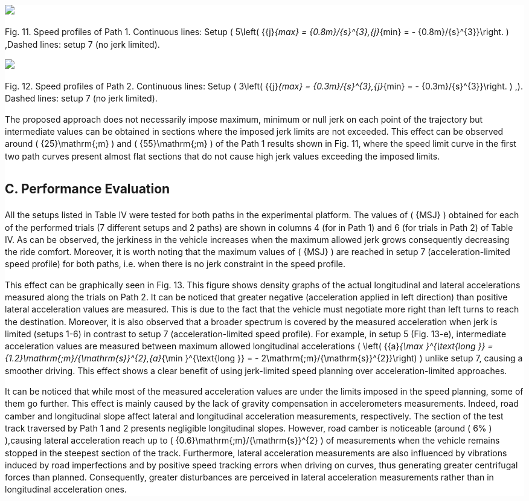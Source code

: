 










<img src="https://cdn.noedgeai.com/bo_d2slc0v7aajc738sf8k0_10.jpg?x=131&y=162&w=1535&h=362&r=0"/>

Fig. 11. Speed profiles of Path 1. Continuous lines: Setup \( 5\left( {{j}_{max} = {0.8m}/{s}^{3},{j}_{min} =  - {0.8m}/{s}^{3}}\right. \) ,Dashed lines: setup 7 (no jerk limited).



<img src="https://cdn.noedgeai.com/bo_d2slc0v7aajc738sf8k0_10.jpg?x=142&y=594&w=1510&h=384&r=0"/>

Fig. 12. Speed profiles of Path 2. Continuous lines: Setup \( 3\left( {{j}_{max} = {0.3m}/{s}^{3},{j}_{min} =  - {0.3m}/{s}^{3}}\right. \) ,). Dashed lines: setup 7 (no jerk limited).



The proposed approach does not necessarily impose maximum, minimum or null jerk on each point of the trajectory but intermediate values can be obtained in sections where the imposed jerk limits are not exceeded. This effect can be observed around \( {25}\mathrm{\;m} \) and \( {55}\mathrm{\;m} \) of the Path 1 results shown in Fig. 11, where the speed limit curve in the first two path curves present almost flat sections that do not cause high jerk values exceeding the imposed limits.

## C. Performance Evaluation

All the setups listed in Table IV were tested for both paths in the experimental platform. The values of \( {MSJ} \) obtained for each of the performed trials (7 different setups and 2 paths) are shown in columns 4 (for in Path 1) and 6 (for trials in Path 2) of Table IV. As can be observed, the jerkiness in the vehicle increases when the maximum allowed jerk grows consequently decreasing the ride comfort. Moreover, it is worth noting that the maximum values of \( {MSJ} \) are reached in setup 7 (acceleration-limited speed profile) for both paths, i.e. when there is no jerk constraint in the speed profile.

This effect can be graphically seen in Fig. 13. This figure shows density graphs of the actual longitudinal and lateral accelerations measured along the trials on Path 2. It can be noticed that greater negative (acceleration applied in left direction) than positive lateral acceleration values are measured. This is due to the fact that the vehicle must negotiate more right than left turns to reach the destination. Moreover, it is also observed that a broader spectrum is covered by the measured acceleration when jerk is limited (setups 1-6) in contrast to setup 7 (acceleration-limited speed profile). For example, in setup 5 (Fig. 13-e), intermediate acceleration values are measured between maximum allowed longitudinal accelerations \( \left( {{a}_{\max }^{\text{long }} = {1.2}\mathrm{\;m}/{\mathrm{s}}^{2},{a}_{\min }^{\text{long }} =  - 2\mathrm{\;m}/{\mathrm{s}}^{2}}\right) \) unlike setup 7, causing a smoother driving. This effect shows a clear benefit of using jerk-limited speed planning over acceleration-limited approaches.

It can be noticed that while most of the measured acceleration values are under the limits imposed in the speed planning, some of them go further. This effect is mainly caused by the lack of gravity compensation in accelerometers measurements. Indeed, road camber and longitudinal slope affect lateral and longitudinal acceleration measurements, respectively. The section of the test track traversed by Path 1 and 2 presents negligible longitudinal slopes. However, road camber is noticeable (around \( 6\% \) ),causing lateral acceleration reach up to \( {0.6}\mathrm{\;m}/{\mathrm{s}}^{2} \) of measurements when the vehicle remains stopped in the steepest section of the track. Furthermore, lateral acceleration measurements are also influenced by vibrations induced by road imperfections and by positive speed tracking errors when driving on curves, thus generating greater centrifugal forces than planned. Consequently, greater disturbances are perceived in lateral acceleration measurements rather than in longitudinal acceleration ones.
